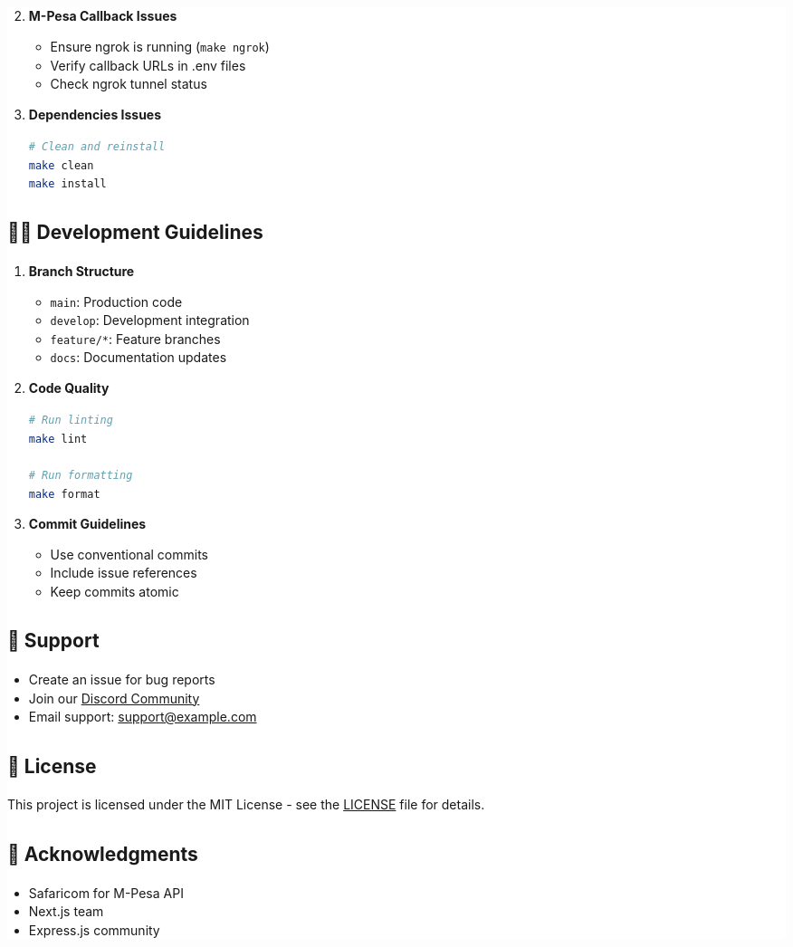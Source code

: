 2. **M-Pesa Callback Issues**
   - Ensure ngrok is running (`make ngrok`)
   - Verify callback URLs in .env files
   - Check ngrok tunnel status

3. **Dependencies Issues**
   ```bash
   # Clean and reinstall
   make clean
   make install
   ```

## 👨‍💻 Development Guidelines

1. **Branch Structure**
   - `main`: Production code
   - `develop`: Development integration
   - `feature/*`: Feature branches
   - `docs`: Documentation updates

2. **Code Quality**
   ```bash
   # Run linting
   make lint

   # Run formatting
   make format
   ```

3. **Commit Guidelines**
   - Use conventional commits
   - Include issue references
   - Keep commits atomic

## 🤝 Support

- Create an issue for bug reports
- Join our [Discord Community](your-discord-link)
- Email support: support@example.com

## 📄 License

This project is licensed under the MIT License - see the [LICENSE](LICENSE) file for details.

## 🙏 Acknowledgments

- Safaricom for M-Pesa API
- Next.js team
- Express.js community 